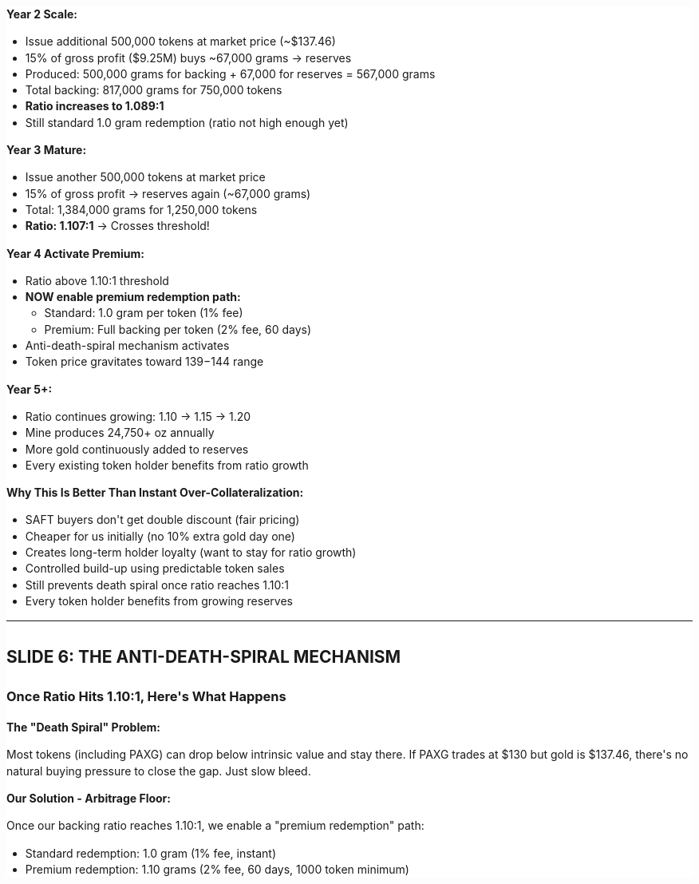 **Year 2 Scale:**
- Issue additional 500,000 tokens at market price (~$137.46)
- 15% of gross profit ($9.25M) buys ~67,000 grams → reserves
- Produced: 500,000 grams for backing + 67,000 for reserves = 567,000 grams
- Total backing: 817,000 grams for 750,000 tokens
- **Ratio increases to 1.089:1**
- Still standard 1.0 gram redemption (ratio not high enough yet)

**Year 3 Mature:**
- Issue another 500,000 tokens at market price
- 15% of gross profit → reserves again (~67,000 grams)
- Total: 1,384,000 grams for 1,250,000 tokens
- **Ratio: 1.107:1** → Crosses threshold!

**Year 4 Activate Premium:**
- Ratio above 1.10:1 threshold
- **NOW enable premium redemption path:**
  - Standard: 1.0 gram per token (1% fee)
  - Premium: Full backing per token (2% fee, 60 days)
- Anti-death-spiral mechanism activates
- Token price gravitates toward $139-$144 range

**Year 5+:**
- Ratio continues growing: 1.10 → 1.15 → 1.20
- Mine produces 24,750+ oz annually
- More gold continuously added to reserves
- Every existing token holder benefits from ratio growth

**Why This Is Better Than Instant Over-Collateralization:**

- SAFT buyers don't get double discount (fair pricing)
- Cheaper for us initially (no 10% extra gold day one)
- Creates long-term holder loyalty (want to stay for ratio growth)
- Controlled build-up using predictable token sales
- Still prevents death spiral once ratio reaches 1.10:1
- Every token holder benefits from growing reserves

---

## SLIDE 6: THE ANTI-DEATH-SPIRAL MECHANISM

### Once Ratio Hits 1.10:1, Here's What Happens

**The "Death Spiral" Problem:**

Most tokens (including PAXG) can drop below intrinsic value and stay there. If PAXG trades at $130 but gold is $137.46, there's no natural buying pressure to close the gap. Just slow bleed.

**Our Solution - Arbitrage Floor:**

Once our backing ratio reaches 1.10:1, we enable a "premium redemption" path:

- Standard redemption: 1.0 gram (1% fee, instant)
- Premium redemption: 1.10 grams (2% fee, 60 days, 1000 token minimum)
